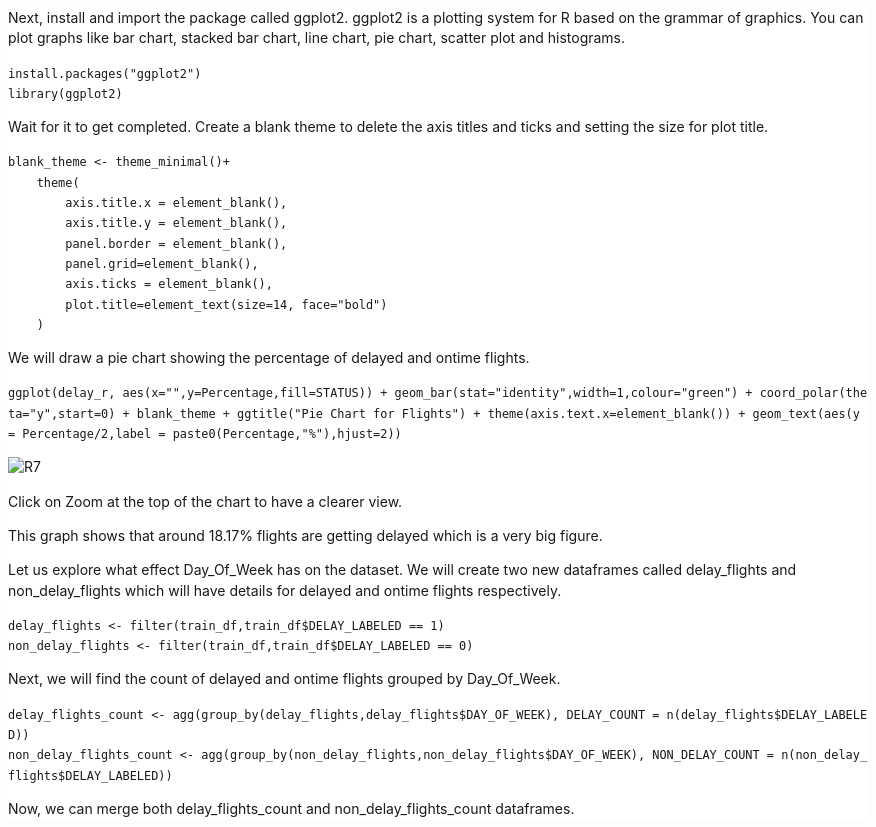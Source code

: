 Next, install and import the package called ggplot2. ggplot2 is a plotting system for R based on the grammar of graphics. You can plot graphs like bar chart, stacked bar chart, line chart, pie chart, scatter plot and histograms.

```
install.packages("ggplot2")
library(ggplot2)
```

Wait for it to get completed. Create a blank theme to delete the axis titles and ticks and setting the size for plot title.

```
blank_theme <- theme_minimal()+
    theme(
        axis.title.x = element_blank(),
        axis.title.y = element_blank(),
        panel.border = element_blank(),
        panel.grid=element_blank(),
        axis.ticks = element_blank(),
        plot.title=element_text(size=14, face="bold")
    )
```

We will draw a pie chart showing the percentage of delayed and ontime flights.


```
ggplot(delay_r, aes(x="",y=Percentage,fill=STATUS)) + geom_bar(stat="identity",width=1,colour="green") + coord_polar(theta="y",start=0) + blank_theme + ggtitle("Pie Chart for Flights") + theme(axis.text.x=element_blank()) + geom_text(aes(y = Percentage/2,label = paste0(Percentage,"%"),hjust=2))
```

![R7](assets/R7.png)

Click on Zoom at the top of the chart to have a clearer view.

This graph shows that around 18.17% flights are getting delayed which is a very big figure.

Let us explore what effect Day_Of_Week has on the dataset. We will create two new dataframes called delay_flights and non_delay_flights which will have details for delayed and ontime flights respectively.


```
delay_flights <- filter(train_df,train_df$DELAY_LABELED == 1)
non_delay_flights <- filter(train_df,train_df$DELAY_LABELED == 0)
```

Next, we will find the count of delayed and ontime flights grouped by Day_Of_Week.

```
delay_flights_count <- agg(group_by(delay_flights,delay_flights$DAY_OF_WEEK), DELAY_COUNT = n(delay_flights$DELAY_LABELED))
non_delay_flights_count <- agg(group_by(non_delay_flights,non_delay_flights$DAY_OF_WEEK), NON_DELAY_COUNT = n(non_delay_flights$DELAY_LABELED))
```

Now, we can merge both delay_flights_count and non_delay_flights_count dataframes.
